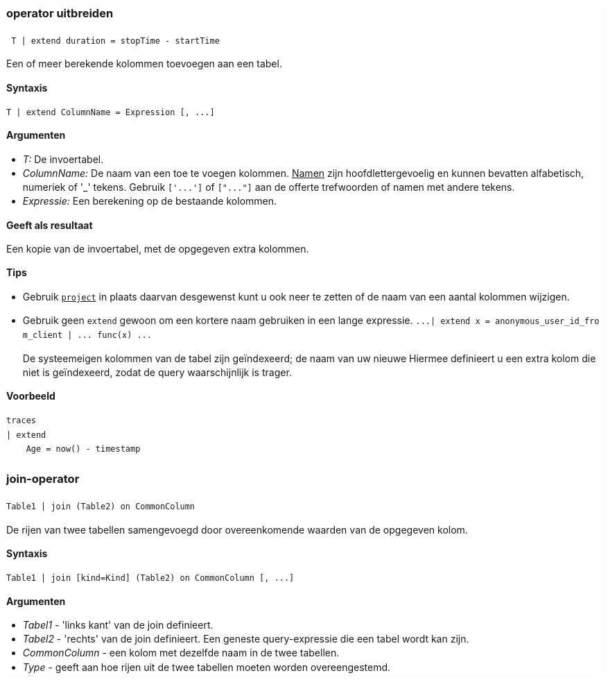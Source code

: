

### <a name="extend-operator"></a>operator uitbreiden

     T | extend duration = stopTime - startTime

Een of meer berekende kolommen toevoegen aan een tabel. 


**Syntaxis**

    T | extend ColumnName = Expression [, ...]

**Argumenten**

* *T:* De invoertabel.
* *ColumnName:* De naam van een toe te voegen kolommen. [Namen](#names) zijn hoofdlettergevoelig en kunnen bevatten alfabetisch, numeriek of '_' tekens. Gebruik `['...']` of `["..."]` aan de offerte trefwoorden of namen met andere tekens.
* *Expressie:* Een berekening op de bestaande kolommen.

**Geeft als resultaat**

Een kopie van de invoertabel, met de opgegeven extra kolommen.

**Tips**

* Gebruik [`project`](#project-operator) in plaats daarvan desgewenst kunt u ook neer te zetten of de naam van een aantal kolommen wijzigen.
* Gebruik geen `extend` gewoon om een kortere naam gebruiken in een lange expressie. `...| extend x = anonymous_user_id_from_client | ... func(x) ...` 

    De systeemeigen kolommen van de tabel zijn geïndexeerd; de naam van uw nieuwe Hiermee definieert u een extra kolom die niet is geïndexeerd, zodat de query waarschijnlijk is trager.

**Voorbeeld**

```AIQL
traces
| extend
    Age = now() - timestamp
```


### <a name="join-operator"></a>join-operator

    Table1 | join (Table2) on CommonColumn

De rijen van twee tabellen samengevoegd door overeenkomende waarden van de opgegeven kolom.


**Syntaxis**

    Table1 | join [kind=Kind] (Table2) on CommonColumn [, ...]

**Argumenten**

* *Tabel1* - 'links kant' van de join definieert.
* *Tabel2* - 'rechts' van de join definieert. Een geneste query-expressie die een tabel wordt kan zijn.
* *CommonColumn* - een kolom met dezelfde naam in de twee tabellen.
* *Type* - geeft aan hoe rijen uit de twee tabellen moeten worden overeengestemd.

